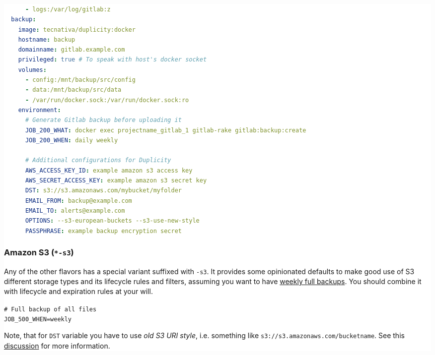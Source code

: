 ```yaml
      - logs:/var/log/gitlab:z
  backup:
    image: tecnativa/duplicity:docker
    hostname: backup
    domainname: gitlab.example.com
    privileged: true # To speak with host's docker socket
    volumes:
      - config:/mnt/backup/src/config
      - data:/mnt/backup/src/data
      - /var/run/docker.sock:/var/run/docker.sock:ro
    environment:
      # Generate Gitlab backup before uploading it
      JOB_200_WHAT: docker exec projectname_gitlab_1 gitlab-rake gitlab:backup:create
      JOB_200_WHEN: daily weekly

      # Additional configurations for Duplicity
      AWS_ACCESS_KEY_ID: example amazon s3 access key
      AWS_SECRET_ACCESS_KEY: example amazon s3 secret key
      DST: s3://s3.amazonaws.com/mybucket/myfolder
      EMAIL_FROM: backup@example.com
      EMAIL_TO: alerts@example.com
      OPTIONS: --s3-european-buckets --s3-use-new-style
      PASSPHRASE: example backup encryption secret
```

### Amazon S3 (`*-s3`)

Any of the other flavors has a special variant suffixed with `-s3`. It provides some
opinionated defaults to make good use of S3 different storage types and its lifecycle
rules and filters, assuming you want to have [weekly full backups][dockerfile]. You
should combine it with lifecycle and expiration rules at your will.

```
# Full backup of all files
JOB_500_WHEN=weekly
```

Note, that for `DST` variable you have to use _old S3 URI style_, i.e. something like
`s3://s3.amazonaws.com/bucketname`. See this
[discussion](https://github.com/Tecnativa/doodba-scaffolding/pull/64) for more
information.

[alpine]: https://alpinelinux.org/
[dockerfile]: https://github.com/Tecnativa/docker-duplicity/blob/master/Dockerfile
[duplicity]: http://duplicity.nongnu.org/
[env]: http://duplicity.nongnu.org/vers8/duplicity.1.html#sect6
[flavors]: #prebuilt-flavors
[gitlab-ce]: https://hub.docker.com/r/gitlab/gitlab-ce/
[mariadb]: https://mariadb.org/
[odoobase]: https://hub.docker.com/r/tecnativa/odoo-base/builds/
[options]: http://duplicity.nongnu.org/vers8/duplicity.1.html#sect5
[postgresql]: https://www.postgresql.org/
[tzdata]: https://pkgs.alpinelinux.org/package/edge/main/aarch64/tzdata
